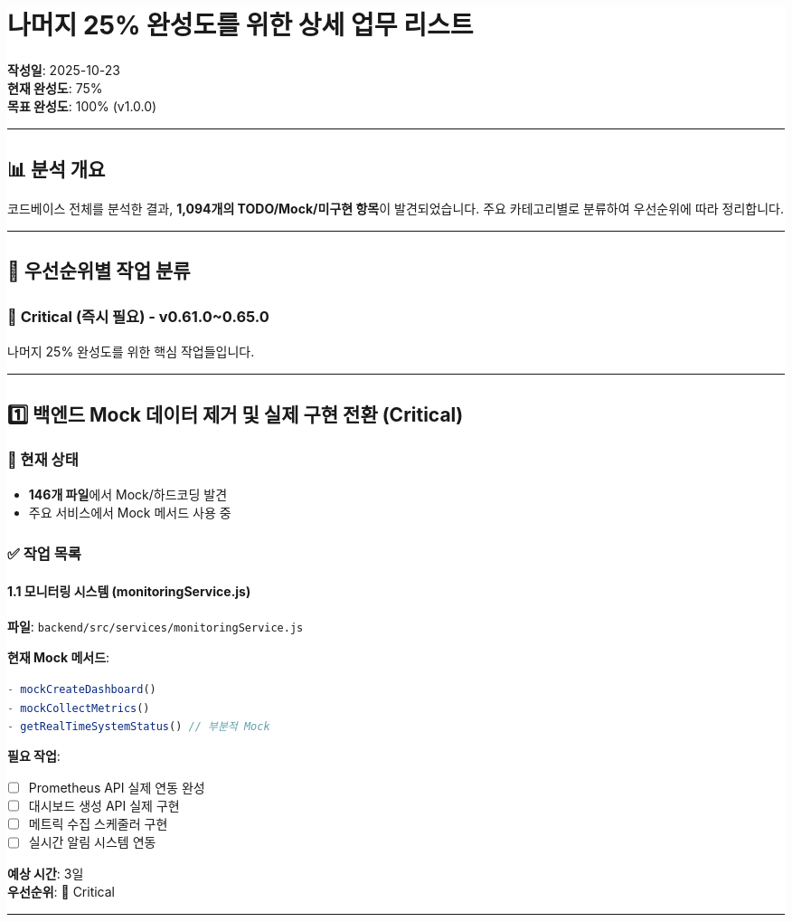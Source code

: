 # 나머지 25% 완성도를 위한 상세 업무 리스트

**작성일**: 2025-10-23  
**현재 완성도**: 75%  
**목표 완성도**: 100% (v1.0.0)

---

## 📊 분석 개요

코드베이스 전체를 분석한 결과, **1,094개의 TODO/Mock/미구현 항목**이 발견되었습니다.
주요 카테고리별로 분류하여 우선순위에 따라 정리합니다.

---

## 🎯 우선순위별 작업 분류

### 🔴 **Critical (즉시 필요)** - v0.61.0~0.65.0

나머지 25% 완성도를 위한 핵심 작업들입니다.

---

## 1️⃣ 백엔드 Mock 데이터 제거 및 실제 구현 전환 (Critical)

### 📍 현재 상태
- **146개 파일**에서 Mock/하드코딩 발견
- 주요 서비스에서 Mock 메서드 사용 중

### ✅ 작업 목록

#### 1.1 모니터링 시스템 (monitoringService.js)
**파일**: `backend/src/services/monitoringService.js`

**현재 Mock 메서드**:
```javascript
- mockCreateDashboard()
- mockCollectMetrics()
- getRealTimeSystemStatus() // 부분적 Mock
```

**필요 작업**:
- [ ] Prometheus API 실제 연동 완성
- [ ] 대시보드 생성 API 실제 구현
- [ ] 메트릭 수집 스케줄러 구현
- [ ] 실시간 알림 시스템 연동

**예상 시간**: 3일  
**우선순위**: 🔴 Critical

---

